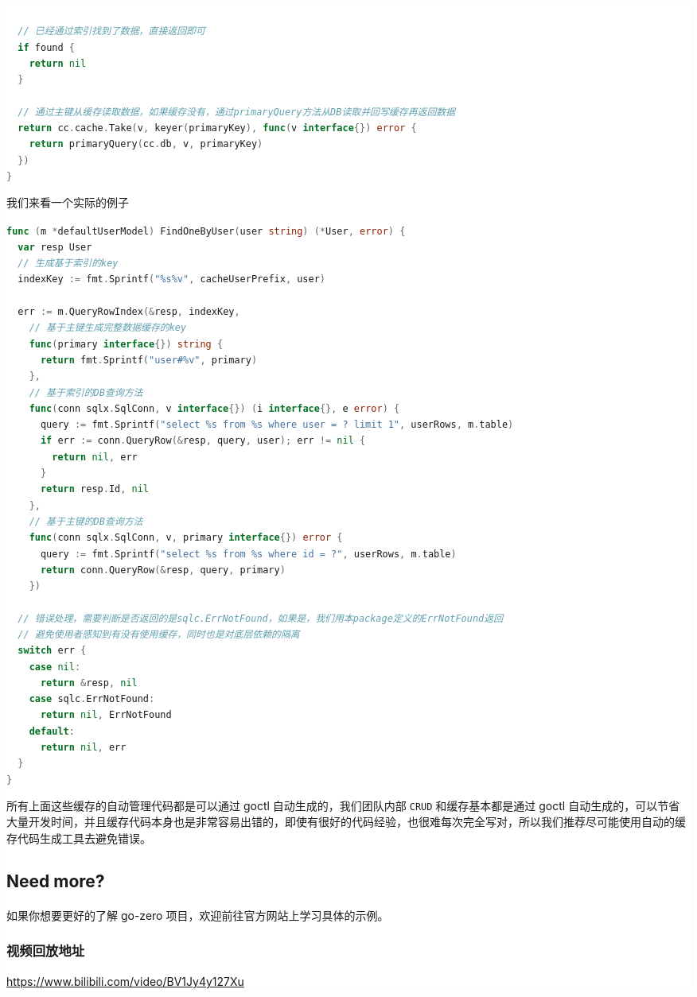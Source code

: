    ```go
   
     // 已经通过索引找到了数据，直接返回即可
     if found {
       return nil
     }
   
     // 通过主键从缓存读取数据，如果缓存没有，通过primaryQuery方法从DB读取并回写缓存再返回数据
     return cc.cache.Take(v, keyer(primaryKey), func(v interface{}) error {
       return primaryQuery(cc.db, v, primaryKey)
     })
   }
   ```

   我们来看一个实际的例子

   ```go
   func (m *defaultUserModel) FindOneByUser(user string) (*User, error) {
     var resp User
     // 生成基于索引的key
     indexKey := fmt.Sprintf("%s%v", cacheUserPrefix, user)
     
     err := m.QueryRowIndex(&resp, indexKey,
       // 基于主键生成完整数据缓存的key
       func(primary interface{}) string {
         return fmt.Sprintf("user#%v", primary)
       },
       // 基于索引的DB查询方法
       func(conn sqlx.SqlConn, v interface{}) (i interface{}, e error) {
         query := fmt.Sprintf("select %s from %s where user = ? limit 1", userRows, m.table)
         if err := conn.QueryRow(&resp, query, user); err != nil {
           return nil, err
         }
         return resp.Id, nil
       },
       // 基于主键的DB查询方法
       func(conn sqlx.SqlConn, v, primary interface{}) error {
         query := fmt.Sprintf("select %s from %s where id = ?", userRows, m.table)
         return conn.QueryRow(&resp, query, primary)
       })
     
     // 错误处理，需要判断是否返回的是sqlc.ErrNotFound，如果是，我们用本package定义的ErrNotFound返回
     // 避免使用者感知到有没有使用缓存，同时也是对底层依赖的隔离
     switch err {
       case nil:
         return &resp, nil
       case sqlc.ErrNotFound:
         return nil, ErrNotFound
       default:
         return nil, err
     }
   }
   ```

所有上面这些缓存的自动管理代码都是可以通过 goctl 自动生成的，我们团队内部 `CRUD` 和缓存基本都是通过 goctl 自动生成的，可以节省大量开发时间，并且缓存代码本身也是非常容易出错的，即使有很好的代码经验，也很难每次完全写对，所以我们推荐尽可能使用自动的缓存代码生成工具去避免错误。

## Need more?

如果你想要更好的了解 go-zero 项目，欢迎前往官方网站上学习具体的示例。

### 视频回放地址

https://www.bilibili.com/video/BV1Jy4y127Xu